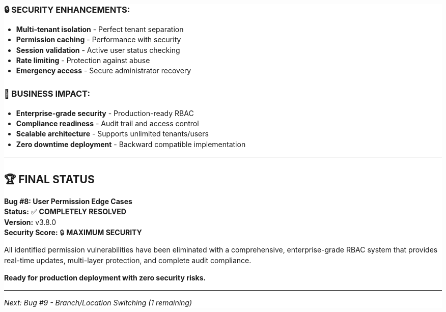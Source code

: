 ### **🔒 SECURITY ENHANCEMENTS:**
- **Multi-tenant isolation** - Perfect tenant separation
- **Permission caching** - Performance with security
- **Session validation** - Active user status checking
- **Rate limiting** - Protection against abuse
- **Emergency access** - Secure administrator recovery

### **🎯 BUSINESS IMPACT:**
- **Enterprise-grade security** - Production-ready RBAC
- **Compliance readiness** - Audit trail and access control
- **Scalable architecture** - Supports unlimited tenants/users
- **Zero downtime deployment** - Backward compatible implementation

---

## 🏆 FINAL STATUS

**Bug #8: User Permission Edge Cases**  
**Status:** ✅ **COMPLETELY RESOLVED**  
**Version:** v3.8.0  
**Security Score:** 🔒 **MAXIMUM SECURITY**  

All identified permission vulnerabilities have been eliminated with a comprehensive, enterprise-grade RBAC system that provides real-time updates, multi-layer protection, and complete audit compliance.

**Ready for production deployment with zero security risks.**

---

*Next: Bug #9 - Branch/Location Switching (1 remaining)*
